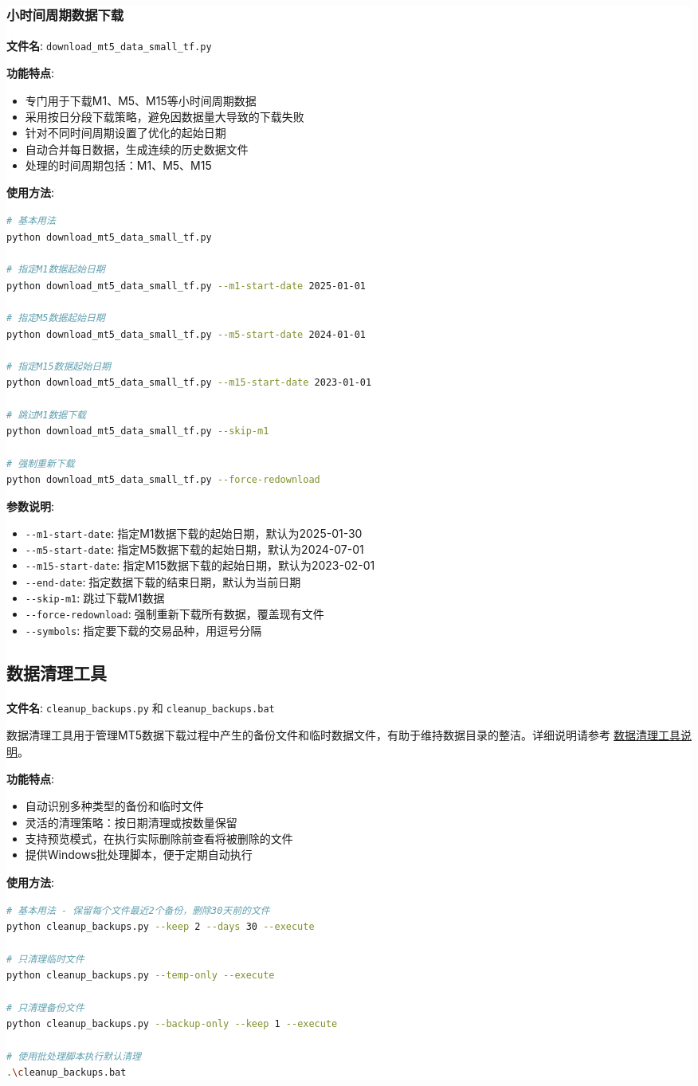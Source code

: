 ### 小时间周期数据下载

**文件名**: `download_mt5_data_small_tf.py`

**功能特点**:
- 专门用于下载M1、M5、M15等小时间周期数据
- 采用按日分段下载策略，避免因数据量大导致的下载失败
- 针对不同时间周期设置了优化的起始日期
- 自动合并每日数据，生成连续的历史数据文件
- 处理的时间周期包括：M1、M5、M15

**使用方法**:
```bash
# 基本用法
python download_mt5_data_small_tf.py

# 指定M1数据起始日期
python download_mt5_data_small_tf.py --m1-start-date 2025-01-01

# 指定M5数据起始日期
python download_mt5_data_small_tf.py --m5-start-date 2024-01-01

# 指定M15数据起始日期
python download_mt5_data_small_tf.py --m15-start-date 2023-01-01

# 跳过M1数据下载
python download_mt5_data_small_tf.py --skip-m1

# 强制重新下载
python download_mt5_data_small_tf.py --force-redownload
```

**参数说明**:
- `--m1-start-date`: 指定M1数据下载的起始日期，默认为2025-01-30
- `--m5-start-date`: 指定M5数据下载的起始日期，默认为2024-07-01
- `--m15-start-date`: 指定M15数据下载的起始日期，默认为2023-02-01
- `--end-date`: 指定数据下载的结束日期，默认为当前日期
- `--skip-m1`: 跳过下载M1数据
- `--force-redownload`: 强制重新下载所有数据，覆盖现有文件
- `--symbols`: 指定要下载的交易品种，用逗号分隔

## 数据清理工具

**文件名**: `cleanup_backups.py` 和 `cleanup_backups.bat`

数据清理工具用于管理MT5数据下载过程中产生的备份文件和临时数据文件，有助于维持数据目录的整洁。详细说明请参考 [数据清理工具说明](README_数据清理工具.md)。

**功能特点**:
- 自动识别多种类型的备份和临时文件
- 灵活的清理策略：按日期清理或按数量保留
- 支持预览模式，在执行实际删除前查看将被删除的文件
- 提供Windows批处理脚本，便于定期自动执行

**使用方法**:
```bash
# 基本用法 - 保留每个文件最近2个备份，删除30天前的文件
python cleanup_backups.py --keep 2 --days 30 --execute

# 只清理临时文件
python cleanup_backups.py --temp-only --execute

# 只清理备份文件
python cleanup_backups.py --backup-only --keep 1 --execute

# 使用批处理脚本执行默认清理
.\cleanup_backups.bat
```